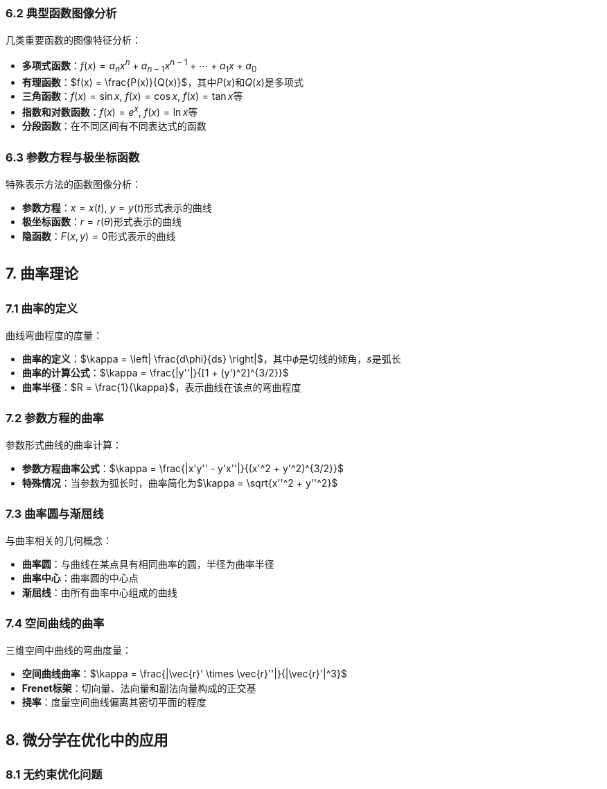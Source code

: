### 6.2 典型函数图像分析

几类重要函数的图像特征分析：

- **多项式函数**：$f(x) = a_n x^n + a_{n-1} x^{n-1} + \cdots + a_1 x + a_0$
- **有理函数**：$f(x) = \frac{P(x)}{Q(x)}$，其中$P(x)$和$Q(x)$是多项式
- **三角函数**：$f(x) = \sin x$, $f(x) = \cos x$, $f(x) = \tan x$等
- **指数和对数函数**：$f(x) = e^x$, $f(x) = \ln x$等
- **分段函数**：在不同区间有不同表达式的函数

### 6.3 参数方程与极坐标函数

特殊表示方法的函数图像分析：

- **参数方程**：$x = x(t)$, $y = y(t)$形式表示的曲线
- **极坐标函数**：$r = r(\theta)$形式表示的曲线
- **隐函数**：$F(x, y) = 0$形式表示的曲线

## 7. 曲率理论

### 7.1 曲率的定义

曲线弯曲程度的度量：

- **曲率的定义**：$\kappa = \left| \frac{d\phi}{ds} \right|$，其中$\phi$是切线的倾角，$s$是弧长
- **曲率的计算公式**：$\kappa = \frac{|y''|}{[1 + (y')^2]^{3/2}}$
- **曲率半径**：$R = \frac{1}{\kappa}$，表示曲线在该点的弯曲程度

### 7.2 参数方程的曲率

参数形式曲线的曲率计算：

- **参数方程曲率公式**：$\kappa = \frac{|x'y'' - y'x''|}{(x'^2 + y'^2)^{3/2}}$
- **特殊情况**：当参数为弧长时，曲率简化为$\kappa = \sqrt{x''^2 + y''^2}$

### 7.3 曲率圆与渐屈线

与曲率相关的几何概念：

- **曲率圆**：与曲线在某点具有相同曲率的圆，半径为曲率半径
- **曲率中心**：曲率圆的中心点
- **渐屈线**：由所有曲率中心组成的曲线

### 7.4 空间曲线的曲率

三维空间中曲线的弯曲度量：

- **空间曲线曲率**：$\kappa = \frac{|\vec{r}' \times \vec{r}''|}{|\vec{r}'|^3}$
- **Frenet标架**：切向量、法向量和副法向量构成的正交基
- **挠率**：度量空间曲线偏离其密切平面的程度

## 8. 微分学在优化中的应用

### 8.1 无约束优化问题
